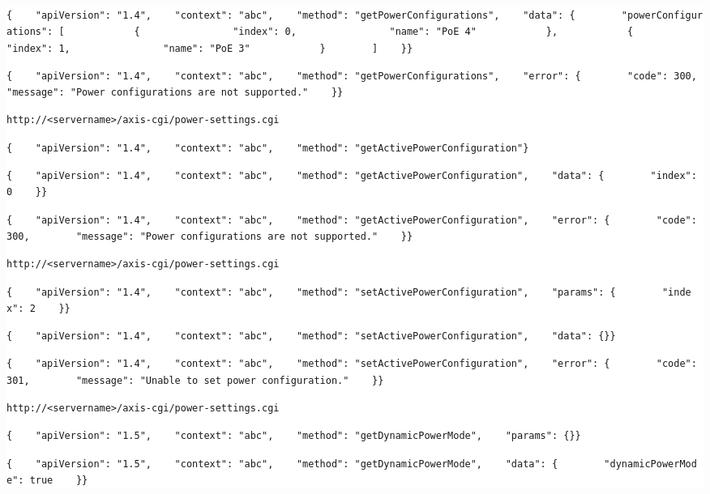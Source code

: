 ```
{    "apiVersion": "1.4",    "context": "abc",    "method": "getPowerConfigurations",    "data": {        "powerConfigurations": [            {                "index": 0,                "name": "PoE 4"            },            {                "index": 1,                "name": "PoE 3"            }        ]    }}
```

```
{    "apiVersion": "1.4",    "context": "abc",    "method": "getPowerConfigurations",    "error": {        "code": 300,        "message": "Power configurations are not supported."    }}
```

```
http://<servername>/axis-cgi/power-settings.cgi
```

```
{    "apiVersion": "1.4",    "context": "abc",    "method": "getActivePowerConfiguration"}
```

```
{    "apiVersion": "1.4",    "context": "abc",    "method": "getActivePowerConfiguration",    "data": {        "index": 0    }}
```

```
{    "apiVersion": "1.4",    "context": "abc",    "method": "getActivePowerConfiguration",    "error": {        "code": 300,        "message": "Power configurations are not supported."    }}
```

```
http://<servername>/axis-cgi/power-settings.cgi
```

```
{    "apiVersion": "1.4",    "context": "abc",    "method": "setActivePowerConfiguration",    "params": {        "index": 2    }}
```

```
{    "apiVersion": "1.4",    "context": "abc",    "method": "setActivePowerConfiguration",    "data": {}}
```

```
{    "apiVersion": "1.4",    "context": "abc",    "method": "setActivePowerConfiguration",    "error": {        "code": 301,        "message": "Unable to set power configuration."    }}
```

```
http://<servername>/axis-cgi/power-settings.cgi
```

```
{    "apiVersion": "1.5",    "context": "abc",    "method": "getDynamicPowerMode",    "params": {}}
```

```
{    "apiVersion": "1.5",    "context": "abc",    "method": "getDynamicPowerMode",    "data": {        "dynamicPowerMode": true    }}
```
